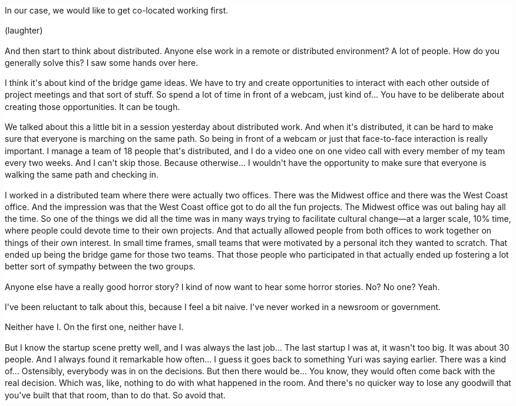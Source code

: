 
In our case, we would like to get co-located working first.

(laughter)


And then start to think about distributed. Anyone else work in a remote or distributed environment? A lot of people. How do you generally solve this? I saw some hands over here.


I think it's about kind of the bridge game ideas. We have to try and create opportunities to interact with each other outside of project meetings and that sort of stuff. So spend a lot of time in front of a webcam, just kind of... You have to be deliberate about creating those opportunities. It can be tough.


We talked about this a little bit in a session yesterday about distributed work. And when it's distributed, it can be hard to make sure that everyone is marching on the same path. So being in front of a webcam or just that face-to-face interaction is really important. I manage a team of 18 people that's distributed, and I do a video one on one video call with every member of my team every two weeks. And I can't skip those. Because otherwise... I wouldn't have the opportunity to make sure that everyone is walking the same path and checking in.


I worked in a distributed team where there were actually two offices. There was the Midwest office and there was the West Coast office. And the impression was that the West Coast office got to do all the fun projects. The Midwest office was out baling hay all the time. So one of the things we did all the time was in many ways trying to facilitate cultural change—at a larger scale, 10% time, where people could devote time to their own projects. And that actually allowed people from both offices to work together on things of their own interest. In small time frames, small teams that were motivated by a personal itch they wanted to scratch. That ended up being the bridge game for those two teams. That those people who participated in that actually ended up fostering a lot better sort of sympathy between the two groups.


Anyone else have a really good horror story? I kind of now want to hear some horror stories. No? No one? Yeah.


I've been reluctant to talk about this, because I feel a bit naive. I've never worked in a newsroom or government.


Neither have I. On the first one, neither have I.


But I know the startup scene pretty well, and I was always the last job... The last startup I was at, it wasn't too big. It was about 30 people. And I always found it remarkable how often... I guess it goes back to something Yuri was saying earlier. There was a kind of... Ostensibly, everybody was in on the decisions. But then there would be... You know, they would often come back with the real decision. Which was, like, nothing to do with what happened in the room. And there's no quicker way to lose any goodwill that you've built that that room, than to do that. So avoid that.


